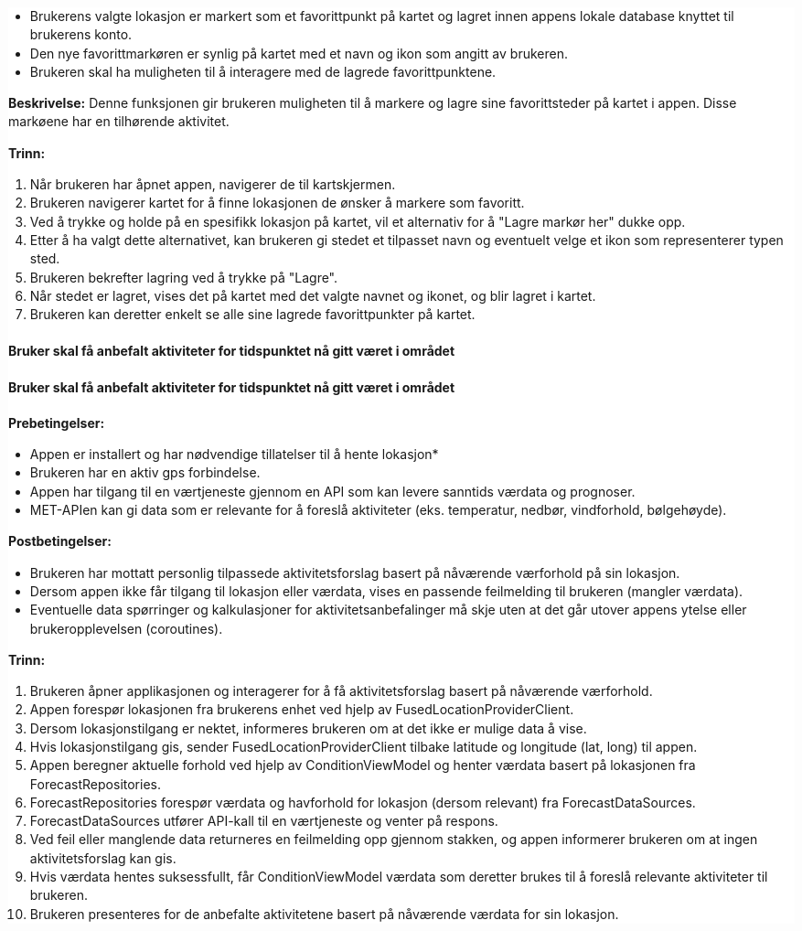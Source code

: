 - Brukerens valgte lokasjon er markert som et favorittpunkt på kartet og lagret innen appens lokale database knyttet til brukerens konto.
- Den nye favorittmarkøren er synlig på kartet med et navn og ikon som angitt av brukeren.
- Brukeren skal ha muligheten til å interagere med de lagrede favorittpunktene.

**Beskrivelse:** Denne funksjonen gir brukeren muligheten til å markere og lagre sine favorittsteder på kartet i appen. Disse markøene har en tilhørende aktivitet.

**Trinn:**

1. Når brukeren har åpnet appen, navigerer de til kartskjermen.
2. Brukeren navigerer kartet for å finne lokasjonen de ønsker å markere som favoritt.
3. Ved å trykke og holde på en spesifikk lokasjon på kartet, vil et alternativ for å "Lagre markør her" dukke opp.
4. Etter å ha valgt dette alternativet, kan brukeren gi stedet et tilpasset navn og eventuelt velge et ikon som representerer typen sted.
5. Brukeren bekrefter lagring ved å trykke på "Lagre".
6. Når stedet er lagret, vises det på kartet med det valgte navnet og ikonet, og blir lagret i kartet.
7. Brukeren kan deretter enkelt se alle sine lagrede favorittpunkter på kartet.

#### Bruker skal få anbefalt aktiviteter for tidspunktet nå gitt været i området

#### Bruker skal få anbefalt aktiviteter for tidspunktet nå gitt været i området

**Prebetingelser:**
- Appen er installert og har nødvendige tillatelser til å hente lokasjon*
- Brukeren har en aktiv gps forbindelse.
- Appen har tilgang til en værtjeneste gjennom en API som kan levere sanntids værdata og prognoser.
- MET-APIen kan gi data som er relevante for å foreslå aktiviteter (eks. temperatur, nedbør, vindforhold, bølgehøyde).

**Postbetingelser:**
- Brukeren har mottatt personlig tilpassede aktivitetsforslag basert på nåværende værforhold på sin lokasjon.
- Dersom appen ikke får tilgang til lokasjon eller værdata, vises en passende feilmelding til brukeren (mangler værdata).
- Eventuelle data spørringer og kalkulasjoner for aktivitetsanbefalinger må skje uten at det går utover appens ytelse eller brukeropplevelsen (coroutines).

**Trinn:**

1. Brukeren åpner applikasjonen og interagerer for å få aktivitetsforslag basert på nåværende værforhold.
2. Appen forespør lokasjonen fra brukerens enhet ved hjelp av FusedLocationProviderClient.
3. Dersom lokasjonstilgang er nektet, informeres brukeren om at det ikke er mulige data å vise.
4. Hvis lokasjonstilgang gis, sender FusedLocationProviderClient tilbake latitude og longitude (lat, long) til appen.
5. Appen beregner aktuelle forhold ved hjelp av ConditionViewModel og henter værdata basert på lokasjonen fra ForecastRepositories.
6. ForecastRepositories forespør værdata og havforhold for lokasjon (dersom relevant) fra ForecastDataSources.
7. ForecastDataSources utfører API-kall til en værtjeneste og venter på respons.
8. Ved feil eller manglende data returneres en feilmelding opp gjennom stakken, og appen informerer brukeren om at ingen aktivitetsforslag kan gis.
9. Hvis værdata hentes suksessfullt, får ConditionViewModel værdata som deretter brukes til å foreslå relevante aktiviteter til brukeren.
10. Brukeren presenteres for de anbefalte aktivitetene basert på nåværende værdata for sin lokasjon.
